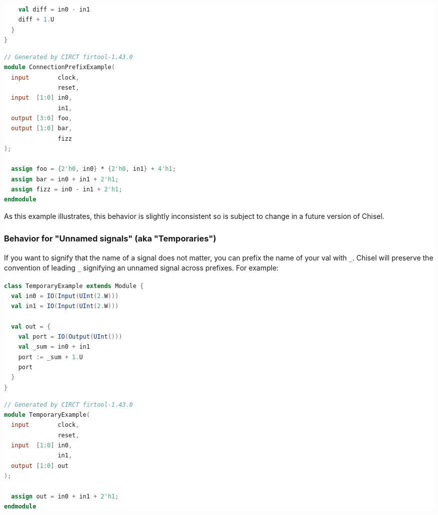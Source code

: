```scala
    val diff = in0 - in1
    diff + 1.U
  }
}
```
```verilog
// Generated by CIRCT firtool-1.43.0
module ConnectionPrefixExample(
  input        clock,
               reset,
  input  [1:0] in0,
               in1,
  output [3:0] foo,
  output [1:0] bar,
               fizz
);

  assign foo = {2'h0, in0} * {2'h0, in1} + 4'h1;
  assign bar = in0 + in1 + 2'h1;
  assign fizz = in0 - in1 + 2'h1;
endmodule

```

As this example illustrates, this behavior is slightly inconsistent so is subject to change in a future version of Chisel.


### Behavior for "Unnamed signals" (aka "Temporaries")

If you want to signify that the name of a signal does not matter, you can prefix the name of your val with `_`.
Chisel will preserve the convention of leading `_` signifying an unnamed signal across prefixes.
For example:

```scala
class TemporaryExample extends Module {
  val in0 = IO(Input(UInt(2.W)))
  val in1 = IO(Input(UInt(2.W)))

  val out = {
    val port = IO(Output(UInt()))
    val _sum = in0 + in1
    port := _sum + 1.U
    port
  }
}
```
```verilog
// Generated by CIRCT firtool-1.43.0
module TemporaryExample(
  input        clock,
               reset,
  input  [1:0] in0,
               in1,
  output [1:0] out
);

  assign out = in0 + in1 + 2'h1;
endmodule

```
